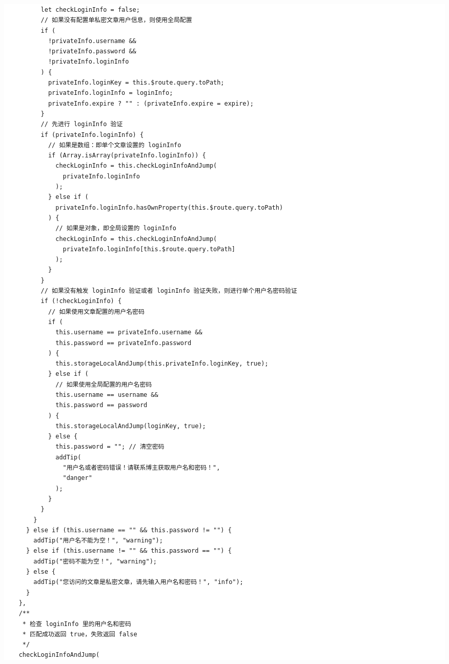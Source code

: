 ```vue
          let checkLoginInfo = false;
          // 如果没有配置单私密文章用户信息，则使用全局配置
          if (
            !privateInfo.username &&
            !privateInfo.password &&
            !privateInfo.loginInfo
          ) {
            privateInfo.loginKey = this.$route.query.toPath;
            privateInfo.loginInfo = loginInfo;
            privateInfo.expire ? "" : (privateInfo.expire = expire);
          }
          // 先进行 loginInfo 验证
          if (privateInfo.loginInfo) {
            // 如果是数组：即单个文章设置的 loginInfo
            if (Array.isArray(privateInfo.loginInfo)) {
              checkLoginInfo = this.checkLoginInfoAndJump(
                privateInfo.loginInfo
              );
            } else if (
              privateInfo.loginInfo.hasOwnProperty(this.$route.query.toPath)
            ) {
              // 如果是对象，即全局设置的 loginInfo
              checkLoginInfo = this.checkLoginInfoAndJump(
                privateInfo.loginInfo[this.$route.query.toPath]
              );
            }
          }
          // 如果没有触发 loginInfo 验证或者 loginInfo 验证失败，则进行单个用户名密码验证
          if (!checkLoginInfo) {
            // 如果使用文章配置的用户名密码
            if (
              this.username == privateInfo.username &&
              this.password == privateInfo.password
            ) {
              this.storageLocalAndJump(this.privateInfo.loginKey, true);
            } else if (
              // 如果使用全局配置的用户名密码
              this.username == username &&
              this.password == password
            ) {
              this.storageLocalAndJump(loginKey, true);
            } else {
              this.password = ""; // 清空密码
              addTip(
                "用户名或者密码错误！请联系博主获取用户名和密码！",
                "danger"
              );
            }
          }
        }
      } else if (this.username == "" && this.password != "") {
        addTip("用户名不能为空！", "warning");
      } else if (this.username != "" && this.password == "") {
        addTip("密码不能为空！", "warning");
      } else {
        addTip("您访问的文章是私密文章，请先输入用户名和密码！", "info");
      }
    },
    /**
     * 检查 loginInfo 里的用户名和密码
     * 匹配成功返回 true，失败返回 false
     */
    checkLoginInfoAndJump(
```